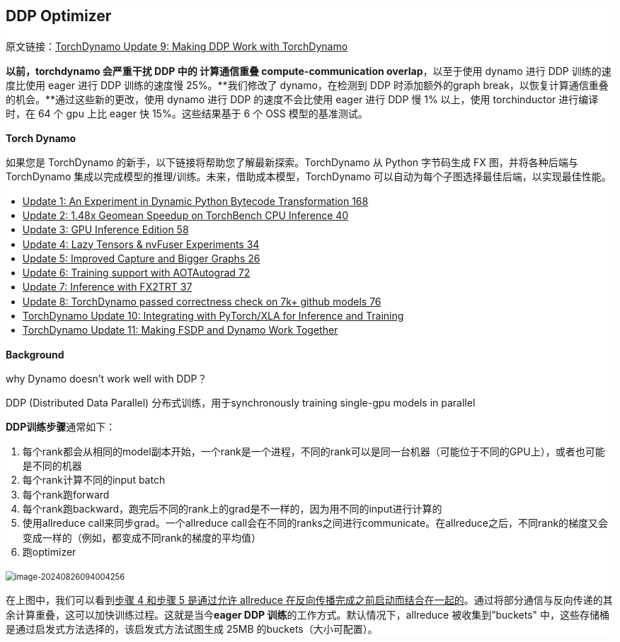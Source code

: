 ## DDP Optimizer

原文链接：[TorchDynamo Update 9: Making DDP Work with TorchDynamo](https://dev-discuss.pytorch.org/t/torchdynamo-update-9-making-ddp-work-with-torchdynamo/860)

**以前，torchdynamo 会严重干扰 DDP 中的 计算通信重叠 compute-communication overlap**，以至于使用 dynamo 进行 DDP 训练的速度比使用 eager 进行 DDP 训练的速度慢 25%。**我们修改了 dynamo，在检测到 DDP 时添加额外的graph break，以恢复计算通信重叠的机会。**通过这些新的更改，使用 dynamo 进行 DDP 的速度不会比使用 eager 进行 DDP 慢 1% 以上，使用 torchinductor 进行编译时，在 64 个 gpu 上比 eager 快 15%。这些结果基于 6 个 OSS 模型的基准测试。

**Torch Dynamo**

如果您是 TorchDynamo 的新手，以下链接将帮助您了解最新探索。TorchDynamo 从 Python 字节码生成 FX 图，并将各种后端与 TorchDynamo 集成以完成模型的推理/训练。未来，借助成本模型，TorchDynamo 可以自动为每个子图选择最佳后端，以实现最佳性能。

- [Update 1: An Experiment in Dynamic Python Bytecode Transformation 168](https://dev-discuss.pytorch.org/t/torchdynamo-an-experiment-in-dynamic-python-bytecode-transformation/361)
- [Update 2: 1.48x Geomean Speedup on TorchBench CPU Inference 40](https://dev-discuss.pytorch.org/t/torchdynamo-update-1-48x-geomean-speedup-on-torchbench-cpu-inference/397)
- [Update 3: GPU Inference Edition 58](https://dev-discuss.pytorch.org/t/torchdynamo-update-3-gpu-inference-edition/460)
- [Update 4: Lazy Tensors & nvFuser Experiments 34](https://dev-discuss.pytorch.org/t/torchdynamo-update-4-lazytensor-nvfuser-experiments/496/3)
- [Update 5: Improved Capture and Bigger Graphs 26](https://dev-discuss.pytorch.org/t/torchdynamo-update-5-improved-capture-bigger-graphs/556)
- [Update 6: Training support with AOTAutograd 72](https://dev-discuss.pytorch.org/t/torchdynamo-update-6-training-support-with-aotautograd/570)
- [Update 7: Inference with FX2TRT 37](https://dev-discuss.pytorch.org/t/torchdynamo-update-7-inference-with-fx2trt/576)
- [Update 8: TorchDynamo passed correctness check on 7k+ github models 76](https://dev-discuss.pytorch.org/t/torchdynamo-update-8-torchdynamo-passed-correctness-check-on-7k-github-models/663)
- [TorchDynamo Update 10: Integrating with PyTorch/XLA for Inference and Training](https://dev-discuss.pytorch.org/t/torchdynamo-update-10-integrating-with-pytorch-xla-for-inference-and-training/935)
- [TorchDynamo Update 11: Making FSDP and Dynamo Work Together](https://dev-discuss.pytorch.org/t/torchdynamo-update-11-making-fsdp-and-dynamo-work-together/1037)

**Background**

why Dynamo doesn’t work well with DDP？

DDP (Distributed Data Parallel) 分布式训练，用于synchronously training single-gpu models in parallel

**DDP训练步骤**通常如下：

1. 每个rank都会从相同的model副本开始，一个rank是一个进程，不同的rank可以是同一台机器（可能位于不同的GPU上），或者也可能是不同的机器
2. 每个rank计算不同的input batch
3. 每个rank跑forward
4. 每个rank跑backward，跑完后不同的rank上的grad是不一样的，因为用不同的input进行计算的
5. 使用allreduce call来同步grad。一个allreduce call会在不同的ranks之间进行communicate。在allreduce之后，不同rank的梯度又会变成一样的（例如，都变成不同rank的梯度的平均值）
6. 跑optimizer

<img src="C:/Users/yitingw1/OneDrive - Intel Corporation/Desktop/Notebook/resources/pytorch training/imgs/image-20240826094004256.png" alt="image-20240826094004256" style="zoom:80%;" />

在上图中，我们可以看到<u>步骤 4 和步骤 5 是通过允许 allreduce 在反向传播完成之前启动而结合在一起的</u>。通过将部分通信与反向传递的其余计算重叠，这可以加快训练过程。这就是当今**eager DDP 训练**的工作方式。默认情况下，allreduce 被收集到”buckets" 中，这些存储桶是通过启发式方法选择的，该启发式方法试图生成 25MB 的buckets（大小可配置）。
